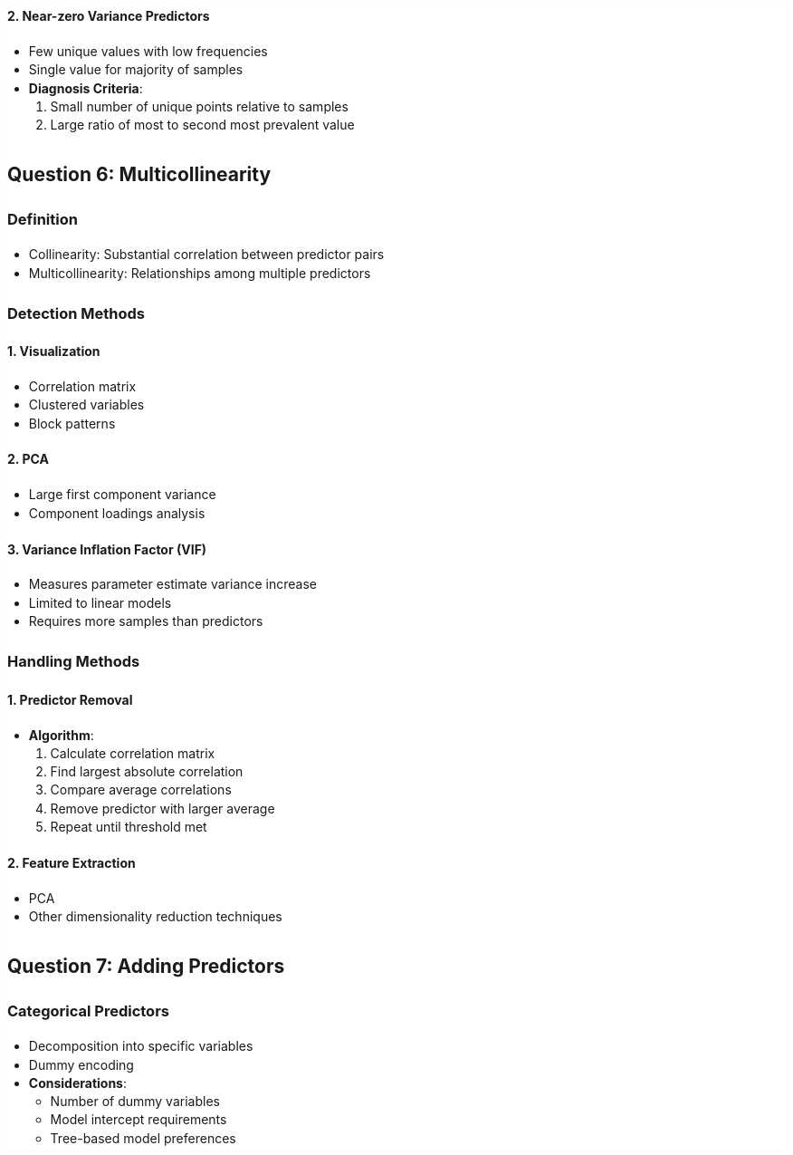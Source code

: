 #### 2. Near-zero Variance Predictors
- Few unique values with low frequencies
- Single value for majority of samples
- **Diagnosis Criteria**:
  1. Small number of unique points relative to samples
  2. Large ratio of most to second most prevalent value

## Question 6: Multicollinearity

### Definition
- Collinearity: Substantial correlation between predictor pairs
- Multicollinearity: Relationships among multiple predictors

### Detection Methods

#### 1. Visualization
- Correlation matrix
- Clustered variables
- Block patterns

#### 2. PCA
- Large first component variance
- Component loadings analysis

#### 3. Variance Inflation Factor (VIF)
- Measures parameter estimate variance increase
- Limited to linear models
- Requires more samples than predictors

### Handling Methods

#### 1. Predictor Removal
- **Algorithm**:
  1. Calculate correlation matrix
  2. Find largest absolute correlation
  3. Compare average correlations
  4. Remove predictor with larger average
  5. Repeat until threshold met

#### 2. Feature Extraction
- PCA
- Other dimensionality reduction techniques

## Question 7: Adding Predictors

### Categorical Predictors
- Decomposition into specific variables
- Dummy encoding
- **Considerations**:
  - Number of dummy variables
  - Model intercept requirements
  - Tree-based model preferences
